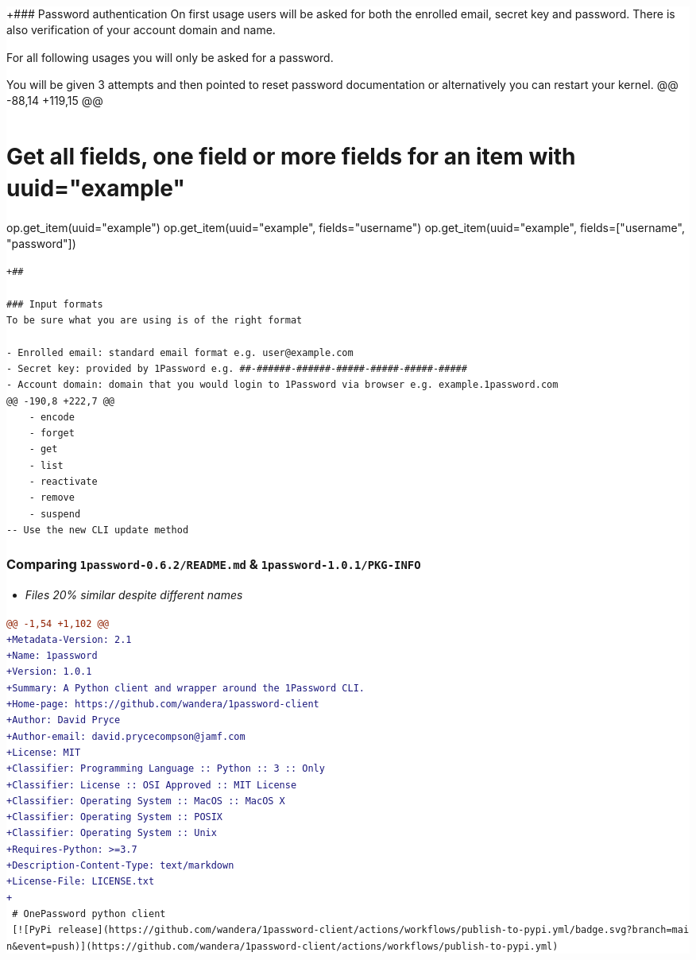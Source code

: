 +### Password authentication
 On first usage users will be asked for both the enrolled email, secret key and password. 
 There is also verification of your account domain and name. 
 
 For all following usages you will only be asked for a password.
 
 You will be given 3 attempts and then pointed to reset password documentation or alternatively you can
 restart your kernel.
@@ -88,14 +119,15 @@
 
 # Get all fields, one field or more fields for an item with uuid="example"
 op.get_item(uuid="example")
 op.get_item(uuid="example", fields="username")
 op.get_item(uuid="example", fields=["username", "password"])
 
 ```
+## 
 
 ### Input formats
 To be sure what you are using is of the right format
 
 - Enrolled email: standard email format e.g. user@example.com 
 - Secret key: provided by 1Password e.g. ##-######-######-#####-#####-#####-#####
 - Account domain: domain that you would login to 1Password via browser e.g. example.1password.com
@@ -190,8 +222,7 @@
     - encode
     - forget
     - get
     - list
     - reactivate
     - remove
     - suspend
-- Use the new CLI update method
```

### Comparing `1password-0.6.2/README.md` & `1password-1.0.1/PKG-INFO`

 * *Files 20% similar despite different names*

```diff
@@ -1,54 +1,102 @@
+Metadata-Version: 2.1
+Name: 1password
+Version: 1.0.1
+Summary: A Python client and wrapper around the 1Password CLI.
+Home-page: https://github.com/wandera/1password-client
+Author: David Pryce
+Author-email: david.prycecompson@jamf.com
+License: MIT
+Classifier: Programming Language :: Python :: 3 :: Only
+Classifier: License :: OSI Approved :: MIT License
+Classifier: Operating System :: MacOS :: MacOS X
+Classifier: Operating System :: POSIX
+Classifier: Operating System :: Unix
+Requires-Python: >=3.7
+Description-Content-Type: text/markdown
+License-File: LICENSE.txt
+
 # OnePassword python client
 [![PyPi release](https://github.com/wandera/1password-client/actions/workflows/publish-to-pypi.yml/badge.svg?branch=main&event=push)](https://github.com/wandera/1password-client/actions/workflows/publish-to-pypi.yml)
```